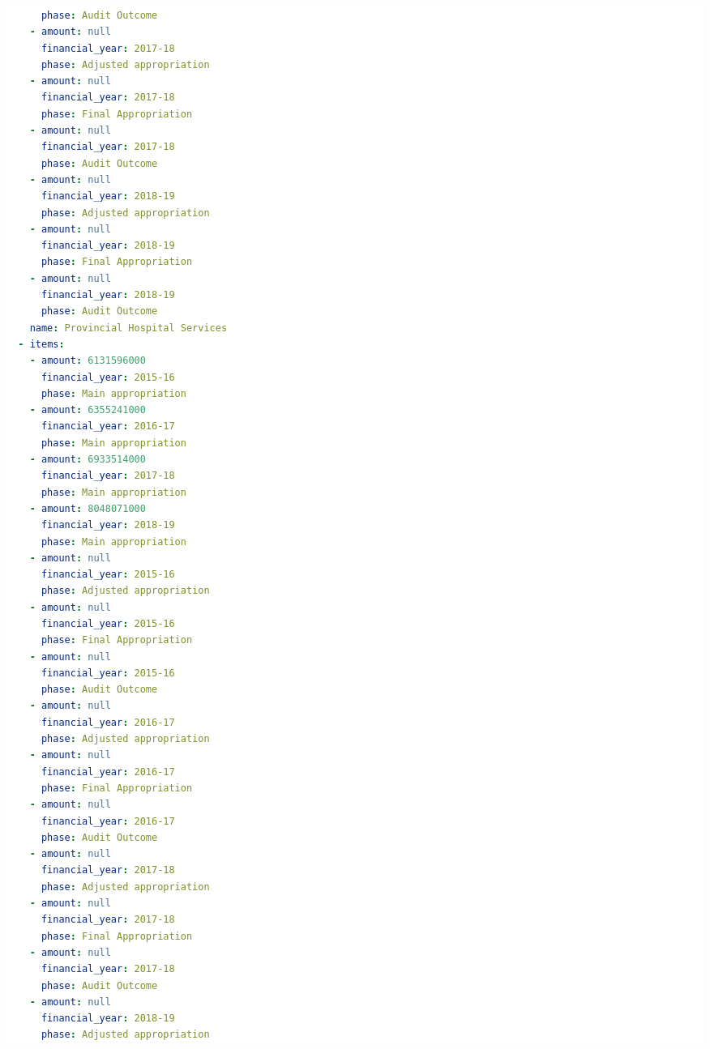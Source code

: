 ```yaml
      phase: Audit Outcome
    - amount: null
      financial_year: 2017-18
      phase: Adjusted appropriation
    - amount: null
      financial_year: 2017-18
      phase: Final Appropriation
    - amount: null
      financial_year: 2017-18
      phase: Audit Outcome
    - amount: null
      financial_year: 2018-19
      phase: Adjusted appropriation
    - amount: null
      financial_year: 2018-19
      phase: Final Appropriation
    - amount: null
      financial_year: 2018-19
      phase: Audit Outcome
    name: Provincial Hospital Services
  - items:
    - amount: 6131596000
      financial_year: 2015-16
      phase: Main appropriation
    - amount: 6355241000
      financial_year: 2016-17
      phase: Main appropriation
    - amount: 6933514000
      financial_year: 2017-18
      phase: Main appropriation
    - amount: 8048071000
      financial_year: 2018-19
      phase: Main appropriation
    - amount: null
      financial_year: 2015-16
      phase: Adjusted appropriation
    - amount: null
      financial_year: 2015-16
      phase: Final Appropriation
    - amount: null
      financial_year: 2015-16
      phase: Audit Outcome
    - amount: null
      financial_year: 2016-17
      phase: Adjusted appropriation
    - amount: null
      financial_year: 2016-17
      phase: Final Appropriation
    - amount: null
      financial_year: 2016-17
      phase: Audit Outcome
    - amount: null
      financial_year: 2017-18
      phase: Adjusted appropriation
    - amount: null
      financial_year: 2017-18
      phase: Final Appropriation
    - amount: null
      financial_year: 2017-18
      phase: Audit Outcome
    - amount: null
      financial_year: 2018-19
      phase: Adjusted appropriation
```